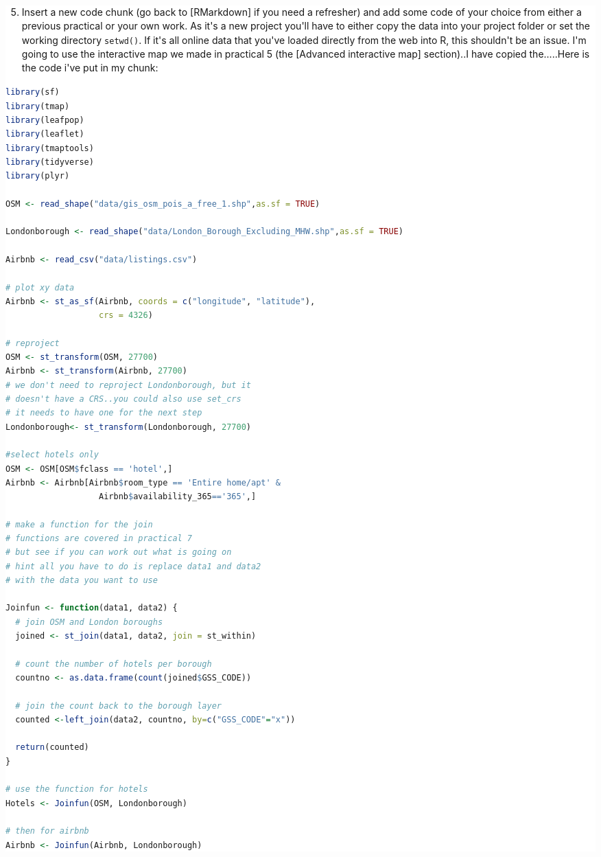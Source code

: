 5. Insert a new code chunk (go back to [RMarkdown] if you need a refresher) and add some code of your choice from either a previous practical or your own work. As it's a new project you'll have to either copy the data into your project folder or set the working directory ```setwd()```. If it's all online data that you've loaded directly from the web into R, this shouldn't be an issue. I'm going to use the interactive map we made in practical 5 (the [Advanced interactive map] section)..I have copied the.....Here is the code i've put in my chunk:


```r
library(sf)
library(tmap)
library(leafpop)
library(leaflet)
library(tmaptools)
library(tidyverse)
library(plyr)

OSM <- read_shape("data/gis_osm_pois_a_free_1.shp",as.sf = TRUE)

Londonborough <- read_shape("data/London_Borough_Excluding_MHW.shp",as.sf = TRUE)

Airbnb <- read_csv("data/listings.csv")
  
# plot xy data
Airbnb <- st_as_sf(Airbnb, coords = c("longitude", "latitude"), 
                   crs = 4326)

# reproject
OSM <- st_transform(OSM, 27700)
Airbnb <- st_transform(Airbnb, 27700)
# we don't need to reproject Londonborough, but it 
# doesn't have a CRS..you could also use set_crs
# it needs to have one for the next step
Londonborough<- st_transform(Londonborough, 27700)

#select hotels only
OSM <- OSM[OSM$fclass == 'hotel',]
Airbnb <- Airbnb[Airbnb$room_type == 'Entire home/apt' &
                   Airbnb$availability_365=='365',]

# make a function for the join
# functions are covered in practical 7
# but see if you can work out what is going on
# hint all you have to do is replace data1 and data2
# with the data you want to use

Joinfun <- function(data1, data2) {
  # join OSM and London boroughs
  joined <- st_join(data1, data2, join = st_within)
  
  # count the number of hotels per borough
  countno <- as.data.frame(count(joined$GSS_CODE))
  
  # join the count back to the borough layer
  counted <-left_join(data2, countno, by=c("GSS_CODE"="x"))
  
  return(counted)
}

# use the function for hotels
Hotels <- Joinfun(OSM, Londonborough)

# then for airbnb
Airbnb <- Joinfun(Airbnb, Londonborough)

```